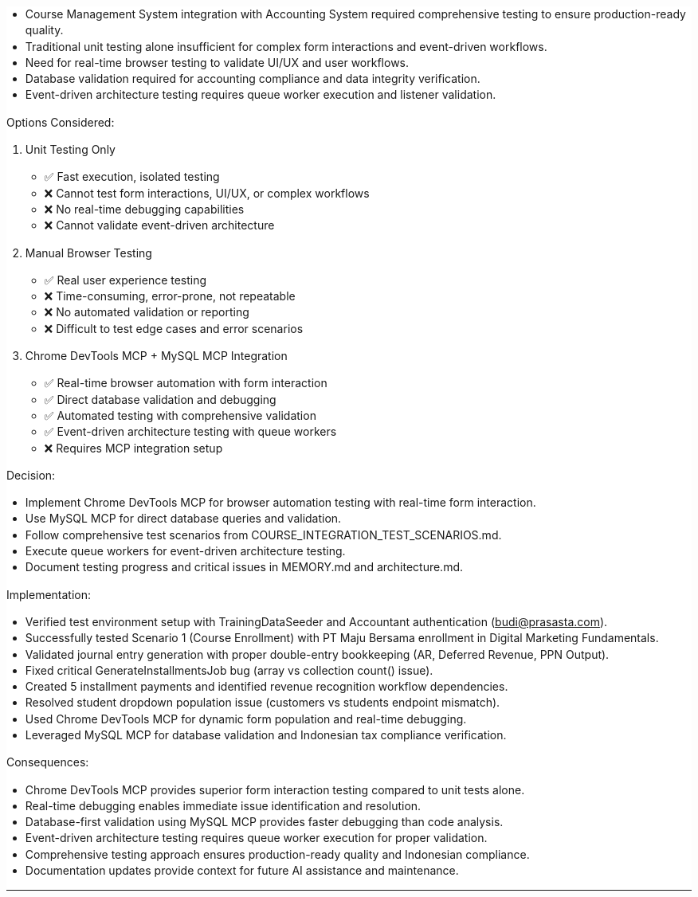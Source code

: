 -   Course Management System integration with Accounting System required comprehensive testing to ensure production-ready quality.
-   Traditional unit testing alone insufficient for complex form interactions and event-driven workflows.
-   Need for real-time browser testing to validate UI/UX and user workflows.
-   Database validation required for accounting compliance and data integrity verification.
-   Event-driven architecture testing requires queue worker execution and listener validation.

Options Considered:

1. Unit Testing Only

    - ✅ Fast execution, isolated testing
    - ❌ Cannot test form interactions, UI/UX, or complex workflows
    - ❌ No real-time debugging capabilities
    - ❌ Cannot validate event-driven architecture

2. Manual Browser Testing

    - ✅ Real user experience testing
    - ❌ Time-consuming, error-prone, not repeatable
    - ❌ No automated validation or reporting
    - ❌ Difficult to test edge cases and error scenarios

3. Chrome DevTools MCP + MySQL MCP Integration
    - ✅ Real-time browser automation with form interaction
    - ✅ Direct database validation and debugging
    - ✅ Automated testing with comprehensive validation
    - ✅ Event-driven architecture testing with queue workers
    - ❌ Requires MCP integration setup

Decision:

-   Implement Chrome DevTools MCP for browser automation testing with real-time form interaction.
-   Use MySQL MCP for direct database queries and validation.
-   Follow comprehensive test scenarios from COURSE_INTEGRATION_TEST_SCENARIOS.md.
-   Execute queue workers for event-driven architecture testing.
-   Document testing progress and critical issues in MEMORY.md and architecture.md.

Implementation:

-   Verified test environment setup with TrainingDataSeeder and Accountant authentication (budi@prasasta.com).
-   Successfully tested Scenario 1 (Course Enrollment) with PT Maju Bersama enrollment in Digital Marketing Fundamentals.
-   Validated journal entry generation with proper double-entry bookkeeping (AR, Deferred Revenue, PPN Output).
-   Fixed critical GenerateInstallmentsJob bug (array vs collection count() issue).
-   Created 5 installment payments and identified revenue recognition workflow dependencies.
-   Resolved student dropdown population issue (customers vs students endpoint mismatch).
-   Used Chrome DevTools MCP for dynamic form population and real-time debugging.
-   Leveraged MySQL MCP for database validation and Indonesian tax compliance verification.

Consequences:

-   Chrome DevTools MCP provides superior form interaction testing compared to unit tests alone.
-   Real-time debugging enables immediate issue identification and resolution.
-   Database-first validation using MySQL MCP provides faster debugging than code analysis.
-   Event-driven architecture testing requires queue worker execution for proper validation.
-   Comprehensive testing approach ensures production-ready quality and Indonesian compliance.
-   Documentation updates provide context for future AI assistance and maintenance.

---